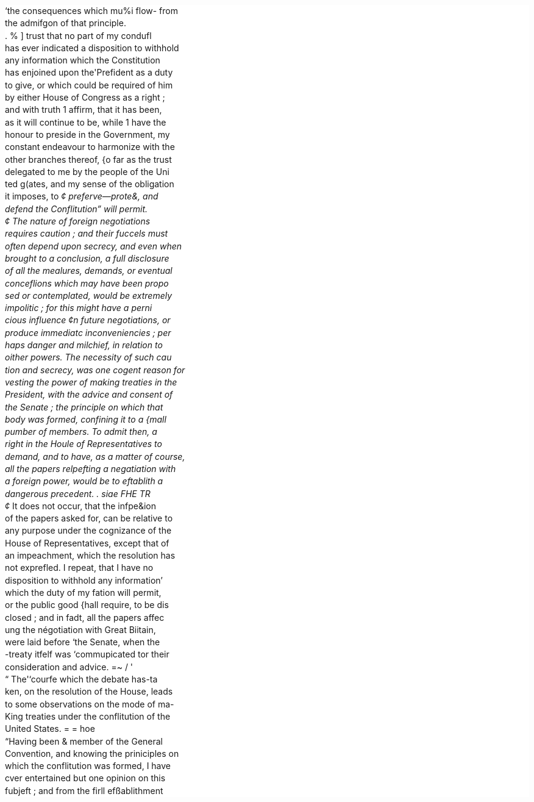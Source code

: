 ‘the consequences which mu%i flow- from  
the admifgon of that principle.  
. % ] trust that no part of my condufl  
has ever indicated a disposition to withhold  
any information which the Constitution  
has enjoined upon the&#x27;Prefident as a duty  
to give, or which could be required of him  
by either House of Congress as a right ;  
and with truth 1 affirm, that it has been,  
as it will continue to be, while 1 have the  
honour to preside in the Government, my  
constant endeavour to harmonize with the  
other branches thereof, {o far as the trust  
delegated to me by the people of the Uni­  
ted g(ates, and my sense of the obligation  
it imposes, to *¢ preferve—prote&amp;, and  
defend the Conflitution” will permit.  
¢ The nature of foreign negotiations  
requires caution ; and their fuccels must  
often depend upon secrecy, and even when  
brought to a conclusion, a full disclosure  
of all the mealures, demands, or eventual  
conceflions which may have been propo­  
sed or contemplated, would be extremely  
impolitic ; for this might have a perni­  
cious influence ¢n future negotiations, or  
produce immediatc inconveniencies ; per­  
haps danger and milchief, in relation to  
oither powers. The necessity of such cau­  
tion and secrecy, was one cogent reason for  
vesting the power of making treaties in the  
President, with the advice and consent of  
the Senate ; the principle on which that  
body was formed, confining it to a {mall  
pumber of members. To admit then, a  
right in the Houle of Representatives to  
demand, and to have, as a matter of course,  
all the papers relpefting a negatiation with  
a foreign power, would be to eftablith a  
dangerous precedent. . siae FHE TR  
¢* It does not occur, that the infpe&amp;ion  
of the papers asked for, can be relative to  
any purpose under the cognizance of the  
House of Representatives, except that of  
an impeachment, which the resolution has  
not exprefled. I repeat, that I have no  
disposition to withhold any information’  
which the duty of my fation will permit,  
or the public good {hall require, to be dis­  
closed ; and in fadt, all the papers affec­  
ung the négotiation with Great Biitain,  
were laid before ‘the Senate, when the  
-treaty itfelf was ‘commupicated tor their  
consideration and advice. =~ / &#x27;  
“ The&#x27;‘courfe which the debate has-ta­  
ken, on the resolution of the House, leads  
to some observations on the mode of ma-  
King treaties under the conflitution of the  
United States. = = hoe  
“Having been &amp; member of the General  
Convention, and knowing the priniciples on  
which the conflitution was formed, I have  
cver entertained but one opinion on this  
fubjeft ; and from the firll efßablithment  